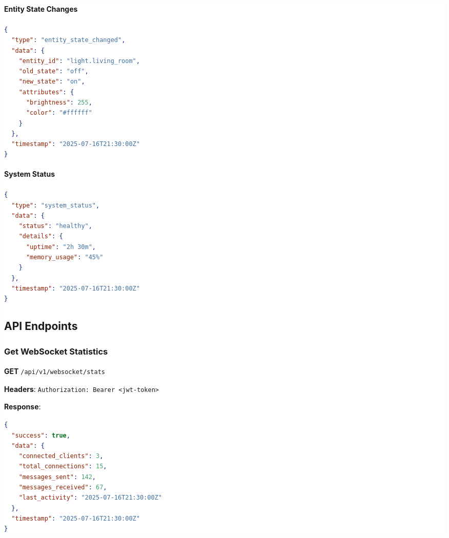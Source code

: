 #### Entity State Changes
```json
{
  "type": "entity_state_changed",
  "data": {
    "entity_id": "light.living_room",
    "old_state": "off",
    "new_state": "on",
    "attributes": {
      "brightness": 255,
      "color": "#ffffff"
    }
  },
  "timestamp": "2025-07-16T21:30:00Z"
}
```

#### System Status
```json
{
  "type": "system_status",
  "data": {
    "status": "healthy",
    "details": {
      "uptime": "2h 30m",
      "memory_usage": "45%"
    }
  },
  "timestamp": "2025-07-16T21:30:00Z"
}
```

## API Endpoints

### Get WebSocket Statistics

**GET** `/api/v1/websocket/stats`

**Headers**: `Authorization: Bearer <jwt-token>`

**Response**:
```json
{
  "success": true,
  "data": {
    "connected_clients": 3,
    "total_connections": 15,
    "messages_sent": 142,
    "messages_received": 67,
    "last_activity": "2025-07-16T21:30:00Z"
  },
  "timestamp": "2025-07-16T21:30:00Z"
}
```

